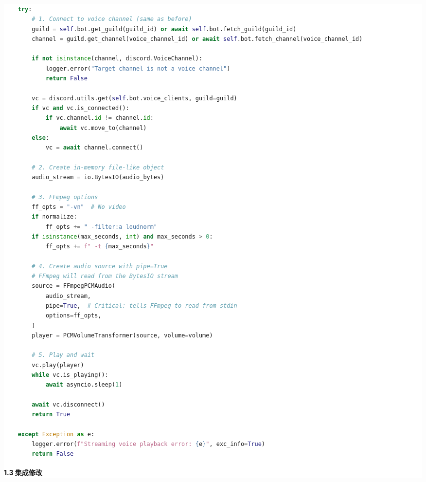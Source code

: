 ```python
    try:
        # 1. Connect to voice channel (same as before)
        guild = self.bot.get_guild(guild_id) or await self.bot.fetch_guild(guild_id)
        channel = guild.get_channel(voice_channel_id) or await self.bot.fetch_channel(voice_channel_id)

        if not isinstance(channel, discord.VoiceChannel):
            logger.error("Target channel is not a voice channel")
            return False

        vc = discord.utils.get(self.bot.voice_clients, guild=guild)
        if vc and vc.is_connected():
            if vc.channel.id != channel.id:
                await vc.move_to(channel)
        else:
            vc = await channel.connect()

        # 2. Create in-memory file-like object
        audio_stream = io.BytesIO(audio_bytes)

        # 3. FFmpeg options
        ff_opts = "-vn"  # No video
        if normalize:
            ff_opts += " -filter:a loudnorm"
        if isinstance(max_seconds, int) and max_seconds > 0:
            ff_opts += f" -t {max_seconds}"

        # 4. Create audio source with pipe=True
        # FFmpeg will read from the BytesIO stream
        source = FFmpegPCMAudio(
            audio_stream,
            pipe=True,  # Critical: tells FFmpeg to read from stdin
            options=ff_opts,
        )
        player = PCMVolumeTransformer(source, volume=volume)

        # 5. Play and wait
        vc.play(player)
        while vc.is_playing():
            await asyncio.sleep(1)

        await vc.disconnect()
        return True

    except Exception as e:
        logger.error(f"Streaming voice playback error: {e}", exc_info=True)
        return False
```

#### 1.3 集成修改
